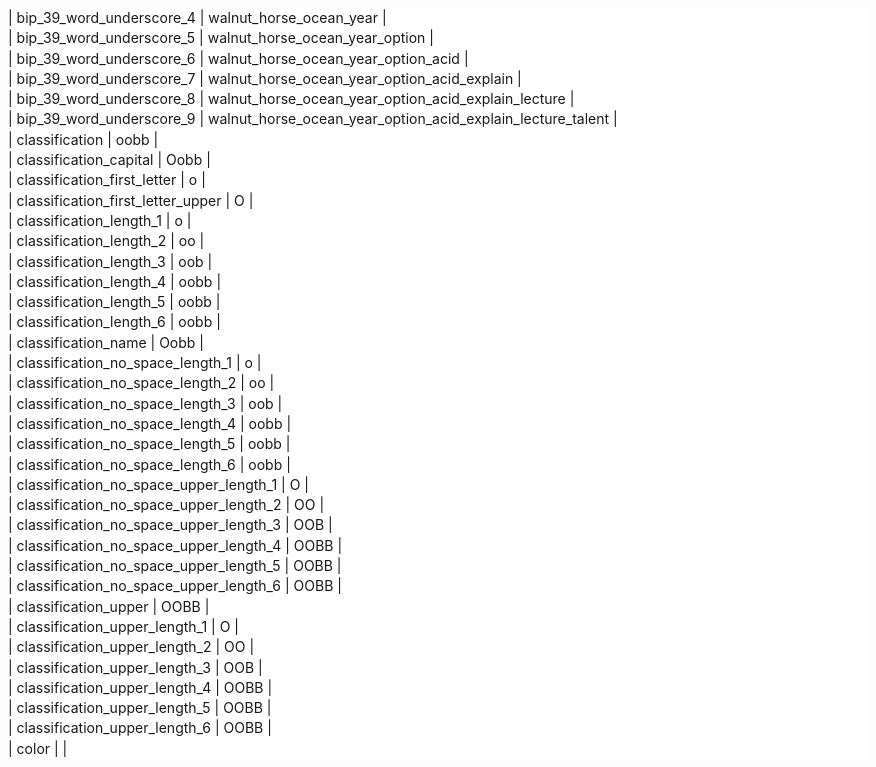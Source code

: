 | bip_39_word_underscore_4 | walnut_horse_ocean_year |  
| bip_39_word_underscore_5 | walnut_horse_ocean_year_option |  
| bip_39_word_underscore_6 | walnut_horse_ocean_year_option_acid |  
| bip_39_word_underscore_7 | walnut_horse_ocean_year_option_acid_explain |  
| bip_39_word_underscore_8 | walnut_horse_ocean_year_option_acid_explain_lecture |  
| bip_39_word_underscore_9 | walnut_horse_ocean_year_option_acid_explain_lecture_talent |  
| classification | oobb |  
| classification_capital | Oobb |  
| classification_first_letter | o |  
| classification_first_letter_upper | O |  
| classification_length_1 | o |  
| classification_length_2 | oo |  
| classification_length_3 | oob |  
| classification_length_4 | oobb |  
| classification_length_5 | oobb |  
| classification_length_6 | oobb |  
| classification_name | Oobb |  
| classification_no_space_length_1 | o |  
| classification_no_space_length_2 | oo |  
| classification_no_space_length_3 | oob |  
| classification_no_space_length_4 | oobb |  
| classification_no_space_length_5 | oobb |  
| classification_no_space_length_6 | oobb |  
| classification_no_space_upper_length_1 | O |  
| classification_no_space_upper_length_2 | OO |  
| classification_no_space_upper_length_3 | OOB |  
| classification_no_space_upper_length_4 | OOBB |  
| classification_no_space_upper_length_5 | OOBB |  
| classification_no_space_upper_length_6 | OOBB |  
| classification_upper | OOBB |  
| classification_upper_length_1 | O |  
| classification_upper_length_2 | OO |  
| classification_upper_length_3 | OOB |  
| classification_upper_length_4 | OOBB |  
| classification_upper_length_5 | OOBB |  
| classification_upper_length_6 | OOBB |  
| color |  |  